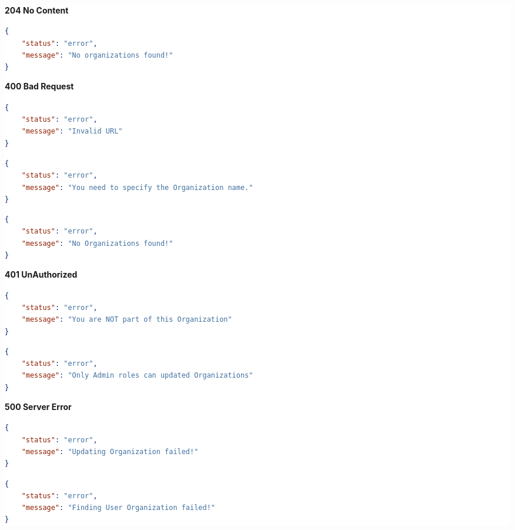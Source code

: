 **204 No Content**
```json
{
    "status": "error",
    "message": "No organizations found!"
}
```

**400 Bad Request**
```json
{
    "status": "error",
    "message": "Invalid URL"
}
```
```json
{
    "status": "error",
    "message": "You need to specify the Organization name."
}
```
```json
{
    "status": "error",
    "message": "No Organizations found!"
}
```

**401 UnAuthorized**
```json
{
    "status": "error",
    "message": "You are NOT part of this Organization"
}
```
```json
{
    "status": "error",
    "message": "Only Admin roles can updated Organizations"
}
```

**500 Server Error**
```json
{
    "status": "error",
    "message": "Updating Organization failed!"
}
```
```json
{
    "status": "error",
    "message": "Finding User Organization failed!"
}
```
